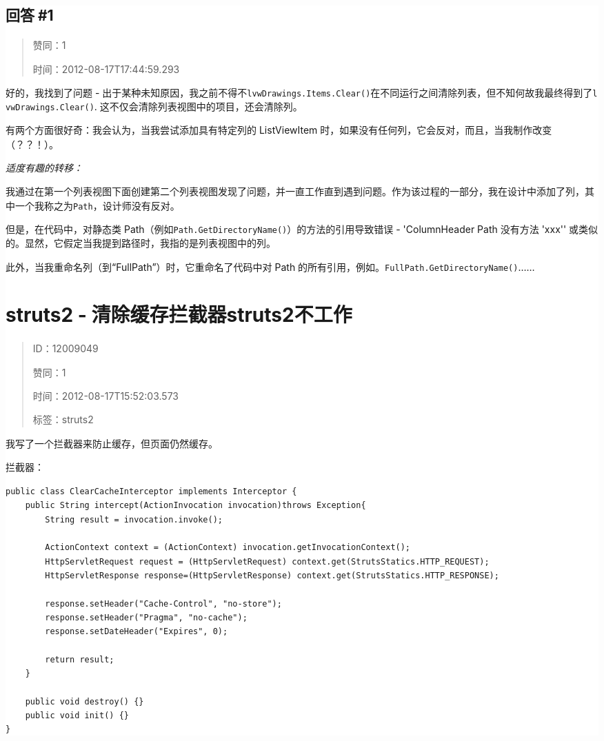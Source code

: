 ## 回答 #1

> 赞同：1
> 
> 时间：2012-08-17T17:44:59.293

好的，我找到了问题 - 出于某种未知原因，我之前不得不`lvwDrawings.Items.Clear()`在不同运行之间清除列表，但不知何故我最终得到了`lvwDrawings.Clear()`. 这不仅会清除列表视图中的项目，还会清除列。

有两个方面很好奇：我会认为，当我尝试添加具有特定列的 ListViewItem 时，如果没有任何列，它会反对，而且，当我制作改变（？？！）。

*适度有趣的转移：*

我通过在第一个列表视图下面创建第二个列表视图发现了问题，并一直工作直到遇到问题。作为该过程的一部分，我在设计中添加了列，其中一个我称之为`Path`，设计师没有反对。

但是，在代码中，对静态类 Path（例如`Path.GetDirectoryName()`）的方法的引用导致错误 - 'ColumnHeader Path 没有方法 'xxx'' 或类似的。显然，它假定当我提到路径时，我指的是列表视图中的列。

此外，当我重命名列（到“FullPath”）时，它重命名了代码中对 Path 的所有引用，例如。`FullPath.GetDirectoryName()`……

# struts2 - 清除缓存拦截器struts2不工作

> ID：12009049
> 
> 赞同：1
> 
> 时间：2012-08-17T15:52:03.573
> 
> 标签：struts2

我写了一个拦截器来防止缓存，但页面仍然缓存。

拦截器：

```
public class ClearCacheInterceptor implements Interceptor {
    public String intercept(ActionInvocation invocation)throws Exception{
        String result = invocation.invoke();

        ActionContext context = (ActionContext) invocation.getInvocationContext();
        HttpServletRequest request = (HttpServletRequest) context.get(StrutsStatics.HTTP_REQUEST);
        HttpServletResponse response=(HttpServletResponse) context.get(StrutsStatics.HTTP_RESPONSE);

        response.setHeader("Cache-Control", "no-store");
        response.setHeader("Pragma", "no-cache");
        response.setDateHeader("Expires", 0);

        return result;
    }

    public void destroy() {}
    public void init() {}
} 
```
